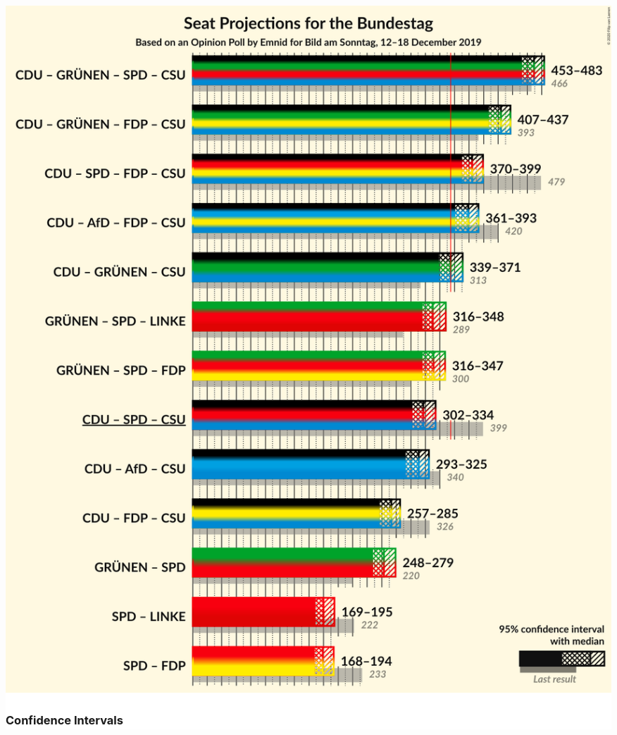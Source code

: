 ![Graph with coalitions seats not yet produced](2019-12-18-Emnid-coalitions-seats.png "Coalitions Seats")

### Confidence Intervals
